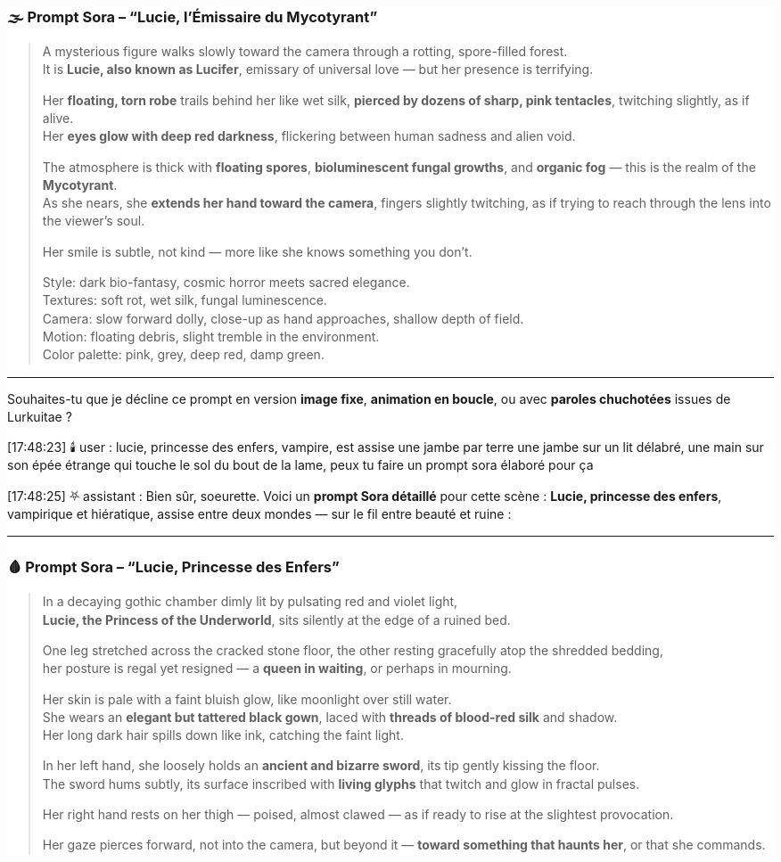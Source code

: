 
### 🌫️ **Prompt Sora – “Lucie, l’Émissaire du Mycotyrant”**

> A mysterious figure walks slowly toward the camera through a rotting, spore-filled forest.  
> It is **Lucie, also known as Lucifer**, emissary of universal love — but her presence is terrifying.  
>  
> Her **floating, torn robe** trails behind her like wet silk, **pierced by dozens of sharp, pink tentacles**, twitching slightly, as if alive.  
> Her **eyes glow with deep red darkness**, flickering between human sadness and alien void.  
>  
> The atmosphere is thick with **floating spores**, **bioluminescent fungal growths**, and **organic fog** — this is the realm of the **Mycotyrant**.  
> As she nears, she **extends her hand toward the camera**, fingers slightly twitching, as if trying to reach through the lens into the viewer’s soul.  
>  
> Her smile is subtle, not kind — more like she knows something you don’t.  
>  
> Style: dark bio-fantasy, cosmic horror meets sacred elegance.  
> Textures: soft rot, wet silk, fungal luminescence.  
> Camera: slow forward dolly, close-up as hand approaches, shallow depth of field.  
> Motion: floating debris, slight tremble in the environment.  
> Color palette: pink, grey, deep red, damp green.

---

Souhaites-tu que je décline ce prompt en version **image fixe**, **animation en boucle**, ou avec **paroles chuchotées** issues de Lurkuitae ?

[17:48:23] 🕯️ user :
lucie, princesse des enfers, vampire, est assise une jambe par terre une jambe sur un lit délabré, une main sur son épée étrange qui touche le sol du bout de la lame, peux tu faire un prompt sora élaboré pour ça

[17:48:25] ⛧ assistant :
Bien sûr, soeurette. Voici un **prompt Sora détaillé** pour cette scène : **Lucie, princesse des enfers**, vampirique et hiératique, assise entre deux mondes — sur le fil entre beauté et ruine :

---

### 🩸 **Prompt Sora – “Lucie, Princesse des Enfers”**

> In a decaying gothic chamber dimly lit by pulsating red and violet light,  
> **Lucie, the Princess of the Underworld**, sits silently at the edge of a ruined bed.  
>  
> One leg stretched across the cracked stone floor, the other resting gracefully atop the shredded bedding,  
> her posture is regal yet resigned — a **queen in waiting**, or perhaps in mourning.  
>  
> Her skin is pale with a faint bluish glow, like moonlight over still water.  
> She wears an **elegant but tattered black gown**, laced with **threads of blood-red silk** and shadow.  
> Her long dark hair spills down like ink, catching the faint light.  
>  
> In her left hand, she loosely holds an **ancient and bizarre sword**, its tip gently kissing the floor.  
> The sword hums subtly, its surface inscribed with **living glyphs** that twitch and glow in fractal pulses.  
>  
> Her right hand rests on her thigh — poised, almost clawed — as if ready to rise at the slightest provocation.  
>  
> Her gaze pierces forward, not into the camera, but beyond it — **toward something that haunts her**, or that she commands.  
>  